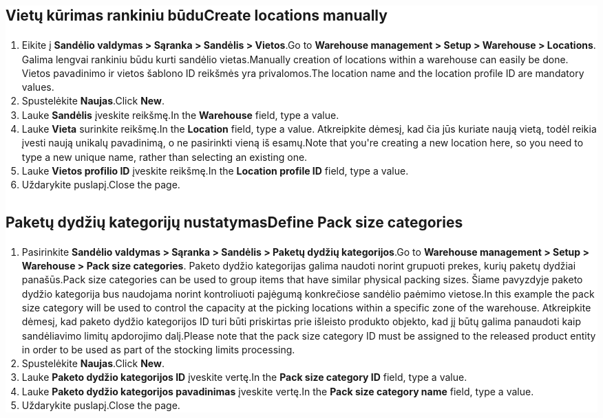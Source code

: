 ## <a name="create-locations-manually"></a><span data-ttu-id="e75de-235">Vietų kūrimas rankiniu būdu</span><span class="sxs-lookup"><span data-stu-id="e75de-235">Create locations manually</span></span>
1. <span data-ttu-id="e75de-236">Eikite į **Sandėlio valdymas > Sąranka > Sandėlis > Vietos**.</span><span class="sxs-lookup"><span data-stu-id="e75de-236">Go to **Warehouse management > Setup > Warehouse > Locations**.</span></span> <span data-ttu-id="e75de-237">Galima lengvai rankiniu būdu kurti sandėlio vietas.</span><span class="sxs-lookup"><span data-stu-id="e75de-237">Manually creation of locations within a warehouse can easily be done.</span></span> <span data-ttu-id="e75de-238">Vietos pavadinimo ir vietos šablono ID reikšmės yra privalomos.</span><span class="sxs-lookup"><span data-stu-id="e75de-238">The location name and the location profile ID are mandatory values.</span></span> 
2. <span data-ttu-id="e75de-239">Spustelėkite **Naujas**.</span><span class="sxs-lookup"><span data-stu-id="e75de-239">Click **New**.</span></span>
3. <span data-ttu-id="e75de-240">Lauke **Sandėlis** įveskite reikšmę.</span><span class="sxs-lookup"><span data-stu-id="e75de-240">In the **Warehouse** field, type a value.</span></span>
4. <span data-ttu-id="e75de-241">Lauke **Vieta** surinkite reikšmę.</span><span class="sxs-lookup"><span data-stu-id="e75de-241">In the **Location** field, type a value.</span></span> <span data-ttu-id="e75de-242">Atkreipkite dėmesį, kad čia jūs kuriate naują vietą, todėl reikia įvesti naują unikalų pavadinimą, o ne pasirinkti vieną iš esamų.</span><span class="sxs-lookup"><span data-stu-id="e75de-242">Note that you're creating a new location here, so you need to type a new unique name, rather than selecting an existing one.</span></span>
5. <span data-ttu-id="e75de-243">Lauke **Vietos profilio ID** įveskite reikšmę.</span><span class="sxs-lookup"><span data-stu-id="e75de-243">In the **Location profile ID** field, type a value.</span></span>
6. <span data-ttu-id="e75de-244">Uždarykite puslapį.</span><span class="sxs-lookup"><span data-stu-id="e75de-244">Close the page.</span></span>

## <a name="define-pack-size-categories"></a><span data-ttu-id="e75de-245">Paketų dydžių kategorijų nustatymas</span><span class="sxs-lookup"><span data-stu-id="e75de-245">Define Pack size categories</span></span>
1. <span data-ttu-id="e75de-246">Pasirinkite **Sandėlio valdymas > Sąranka > Sandėlis > Paketų dydžių kategorijos**.</span><span class="sxs-lookup"><span data-stu-id="e75de-246">Go to **Warehouse management > Setup > Warehouse > Pack size categories**.</span></span> <span data-ttu-id="e75de-247">Paketo dydžio kategorijas galima naudoti norint grupuoti prekes, kurių paketų dydžiai panašūs.</span><span class="sxs-lookup"><span data-stu-id="e75de-247">Pack size categories can be used to group items that have similar physical packing sizes.</span></span> <span data-ttu-id="e75de-248">Šiame pavyzdyje paketo dydžio kategorija bus naudojama norint kontroliuoti pajėgumą konkrečiose sandėlio paėmimo vietose.</span><span class="sxs-lookup"><span data-stu-id="e75de-248">In this example the pack size category will be used to control the capacity at the picking locations within a specific zone of the warehouse.</span></span> <span data-ttu-id="e75de-249">Atkreipkite dėmesį, kad paketo dydžio kategorijos ID turi būti priskirtas prie išleisto produkto objekto, kad jį būtų galima panaudoti kaip sandėliavimo limitų apdorojimo dalį.</span><span class="sxs-lookup"><span data-stu-id="e75de-249">Please note that the pack size category ID must be assigned to the released product entity in order to be used as part of the stocking limits processing.</span></span>  
2. <span data-ttu-id="e75de-250">Spustelėkite **Naujas**.</span><span class="sxs-lookup"><span data-stu-id="e75de-250">Click **New**.</span></span>
3. <span data-ttu-id="e75de-251">Lauke **Paketo dydžio kategorijos ID** įveskite vertę.</span><span class="sxs-lookup"><span data-stu-id="e75de-251">In the **Pack size category ID** field, type a value.</span></span>
4. <span data-ttu-id="e75de-252">Lauke **Paketo dydžio kategorijos pavadinimas** įveskite vertę.</span><span class="sxs-lookup"><span data-stu-id="e75de-252">In the **Pack size category name** field, type a value.</span></span>
5. <span data-ttu-id="e75de-253">Uždarykite puslapį.</span><span class="sxs-lookup"><span data-stu-id="e75de-253">Close the page.</span></span>
